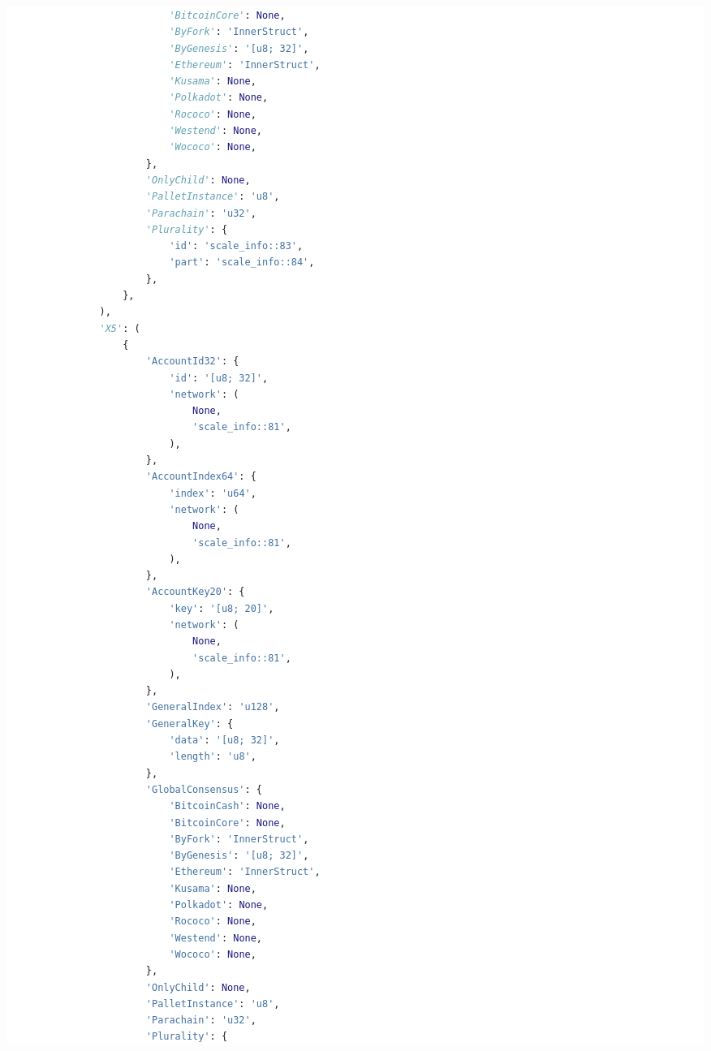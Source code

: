 ```python
                            'BitcoinCore': None,
                            'ByFork': 'InnerStruct',
                            'ByGenesis': '[u8; 32]',
                            'Ethereum': 'InnerStruct',
                            'Kusama': None,
                            'Polkadot': None,
                            'Rococo': None,
                            'Westend': None,
                            'Wococo': None,
                        },
                        'OnlyChild': None,
                        'PalletInstance': 'u8',
                        'Parachain': 'u32',
                        'Plurality': {
                            'id': 'scale_info::83',
                            'part': 'scale_info::84',
                        },
                    },
                ),
                'X5': (
                    {
                        'AccountId32': {
                            'id': '[u8; 32]',
                            'network': (
                                None,
                                'scale_info::81',
                            ),
                        },
                        'AccountIndex64': {
                            'index': 'u64',
                            'network': (
                                None,
                                'scale_info::81',
                            ),
                        },
                        'AccountKey20': {
                            'key': '[u8; 20]',
                            'network': (
                                None,
                                'scale_info::81',
                            ),
                        },
                        'GeneralIndex': 'u128',
                        'GeneralKey': {
                            'data': '[u8; 32]',
                            'length': 'u8',
                        },
                        'GlobalConsensus': {
                            'BitcoinCash': None,
                            'BitcoinCore': None,
                            'ByFork': 'InnerStruct',
                            'ByGenesis': '[u8; 32]',
                            'Ethereum': 'InnerStruct',
                            'Kusama': None,
                            'Polkadot': None,
                            'Rococo': None,
                            'Westend': None,
                            'Wococo': None,
                        },
                        'OnlyChild': None,
                        'PalletInstance': 'u8',
                        'Parachain': 'u32',
                        'Plurality': {
```
